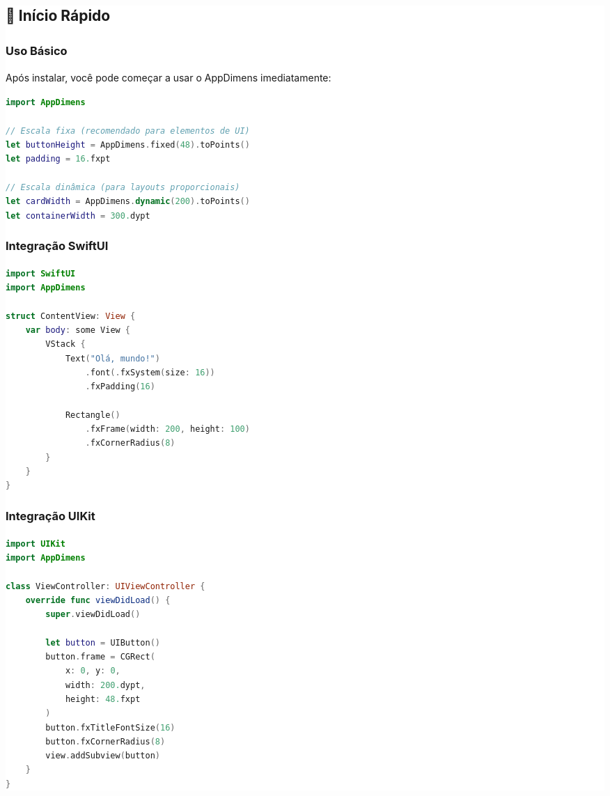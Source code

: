 ## 🎯 Início Rápido

### Uso Básico

Após instalar, você pode começar a usar o AppDimens imediatamente:

```swift
import AppDimens

// Escala fixa (recomendado para elementos de UI)
let buttonHeight = AppDimens.fixed(48).toPoints()
let padding = 16.fxpt

// Escala dinâmica (para layouts proporcionais)
let cardWidth = AppDimens.dynamic(200).toPoints()
let containerWidth = 300.dypt
```

### Integração SwiftUI

```swift
import SwiftUI
import AppDimens

struct ContentView: View {
    var body: some View {
        VStack {
            Text("Olá, mundo!")
                .font(.fxSystem(size: 16))
                .fxPadding(16)
            
            Rectangle()
                .fxFrame(width: 200, height: 100)
                .fxCornerRadius(8)
        }
    }
}
```

### Integração UIKit

```swift
import UIKit
import AppDimens

class ViewController: UIViewController {
    override func viewDidLoad() {
        super.viewDidLoad()
        
        let button = UIButton()
        button.frame = CGRect(
            x: 0, y: 0,
            width: 200.dypt,
            height: 48.fxpt
        )
        button.fxTitleFontSize(16)
        button.fxCornerRadius(8)
        view.addSubview(button)
    }
}
```
